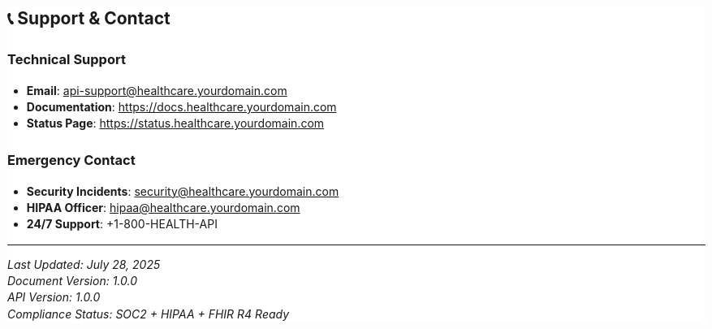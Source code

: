 
## 📞 Support & Contact

### Technical Support
- **Email**: api-support@healthcare.yourdomain.com
- **Documentation**: https://docs.healthcare.yourdomain.com
- **Status Page**: https://status.healthcare.yourdomain.com

### Emergency Contact
- **Security Incidents**: security@healthcare.yourdomain.com
- **HIPAA Officer**: hipaa@healthcare.yourdomain.com
- **24/7 Support**: +1-800-HEALTH-API

---

*Last Updated: July 28, 2025*  
*Document Version: 1.0.0*  
*API Version: 1.0.0*  
*Compliance Status: SOC2 + HIPAA + FHIR R4 Ready*
